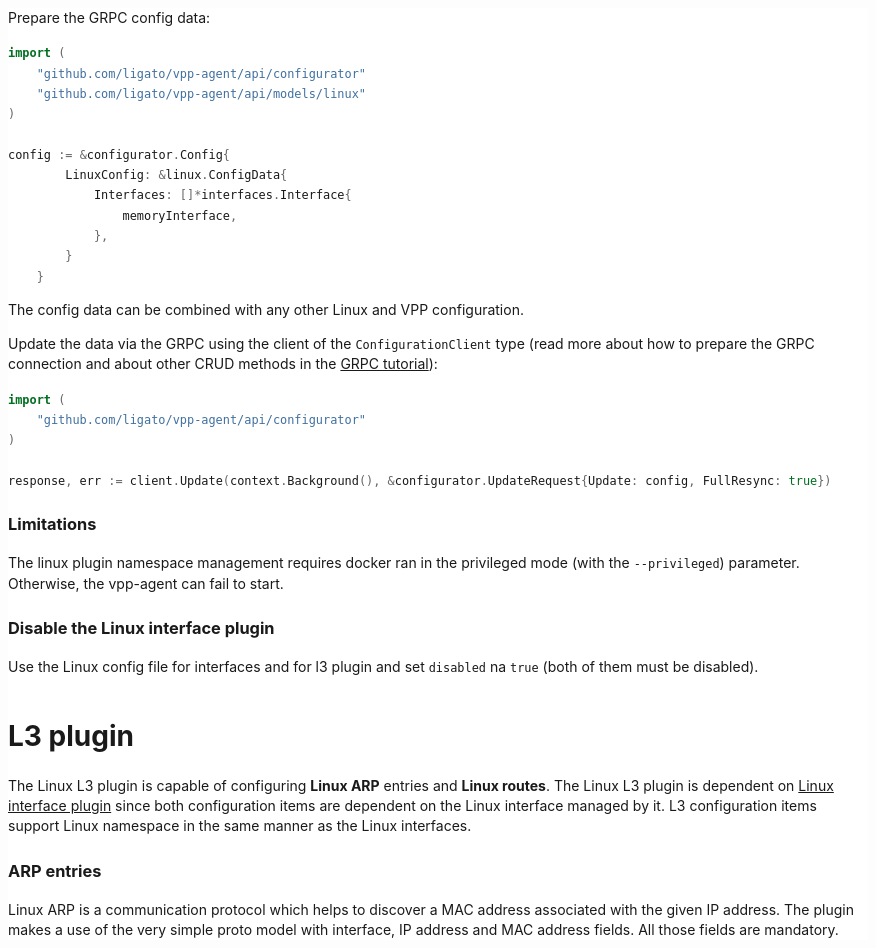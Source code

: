Prepare the GRPC config data:
```go
import (
	"github.com/ligato/vpp-agent/api/configurator"
	"github.com/ligato/vpp-agent/api/models/linux"
)

config := &configurator.Config{
		LinuxConfig: &linux.ConfigData{
			Interfaces: []*interfaces.Interface{
				memoryInterface,
			},
		}
	}
```

The config data can be combined with any other Linux and VPP configuration.

Update the data via the GRPC using the client of the `ConfigurationClient` type (read more about how to prepare the GRPC connection and about other CRUD methods in the [GRPC tutorial][grpc-tutorial]):
```go
import (
	"github.com/ligato/vpp-agent/api/configurator"
)

response, err := client.Update(context.Background(), &configurator.UpdateRequest{Update: config, FullResync: true})
```

### Limitations

The linux plugin namespace management requires docker ran in the privileged mode (with the `--privileged`) parameter. Otherwise, the vpp-agent can fail to start. 

### Disable the Linux interface plugin

Use the Linux config file for interfaces and for l3 plugin and set `disabled` na `true` (both of them must be disabled).

# L3 plugin

The Linux L3 plugin is capable of configuring **Linux ARP** entries and **Linux routes**. The Linux L3 plugin is dependent on [Linux interface plugin][linux-interface-guide] since both configuration items are dependent on the Linux interface managed by it. L3 configuration items support Linux namespace in the same manner as the Linux interfaces.  

### ARP entries

Linux ARP is a communication protocol which helps to discover a MAC address associated with the given IP address. The plugin makes a use of the very simple proto model with interface, IP address and MAC address fields. All those fields are mandatory.


[grpc-tutorial]: ../tutorials/08_grpc-tutorial.md
[key-reference]: ../features/references.md
[linux-arp-model]: https://github.com/ligato/vpp-agent/blob/master/api/models/linux/l3/arp.proto
[linux-interface-guide]: linux-plugins.md#interface-plugin
[linux-interface-model]: https://github.com/ligato/vpp-agent/blob/master/api/models/linux/interfaces/interface.proto
[linux-namespace-model]: https://github.com/ligato/vpp-agent/blob/master/api/models/linux/namespace/namespace.proto
[linux-route-model]: https://github.com/ligato/vpp-agent/blob/master/api/models/linux/l3/route.proto
[vpp-interface-model]: https://github.com/ligato/vpp-agent/blob/master/api/models/vpp/interfaces/interface.proto